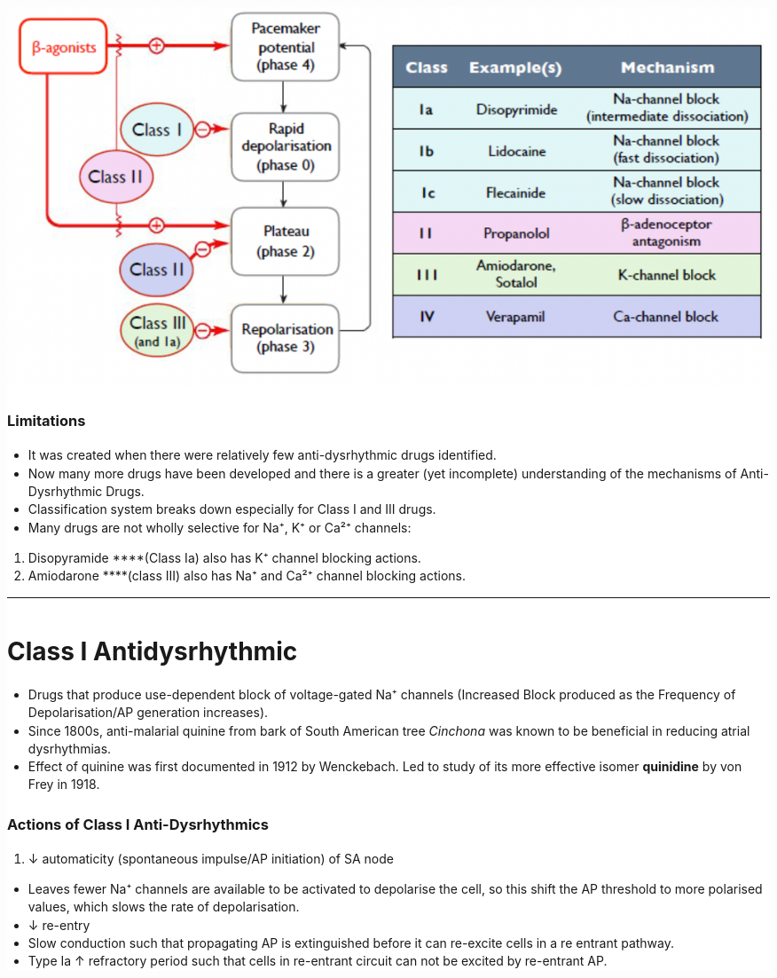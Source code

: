 ![Screenshot 2021-11-26 at 20.18.05.png](%5BUMP2011%5D%20Pharmacological%20Basis%20For%20The%20Treatment%20%20fe912a85399a4fc0810a06cc7198d32a/Screenshot_2021-11-26_at_20.18.05.png)

### Limitations

- It was created when there were relatively few anti-dysrhythmic
drugs identified.
- Now many more drugs have been developed and there is a greater (yet incomplete) understanding of the mechanisms of Anti-Dysrhythmic Drugs.
- Classification system breaks down especially for Class I and III drugs.
- Many drugs are not wholly selective for Na⁺, K⁺ or Ca²⁺ channels:
1. Disopyramide ****(Class Ia) also has K⁺ channel blocking actions.
2. Amiodarone ****(class III) also has Na⁺ and Ca²⁺ channel blocking actions.

---

# Class I Antidysrhythmic

- Drugs that produce use-dependent block of voltage-gated Na⁺ channels (Increased Block produced as the Frequency of Depolarisation/AP generation increases).
- Since 1800s, anti-malarial quinine from bark of South American
tree *Cinchona* was known to be beneficial in reducing atrial
dysrhythmias.
- Effect of quinine was first documented in 1912 by Wenckebach. Led to study of its more effective isomer **quinidine** by von Frey in 1918.

### Actions of Class I Anti-Dysrhythmics

1. ↓ automaticity (spontaneous impulse/AP initiation) of SA node
- Leaves fewer Na⁺ channels are available to be activated to depolarise the cell, so this shift the AP threshold to more polarised values, which slows the rate of depolarisation.
- ↓ re-entry
- Slow conduction such that propagating AP is extinguished before it can re-excite cells in a re entrant pathway.
- Type Ia ↑ refractory period such that cells in re-entrant circuit can not be excited by re-entrant AP.
